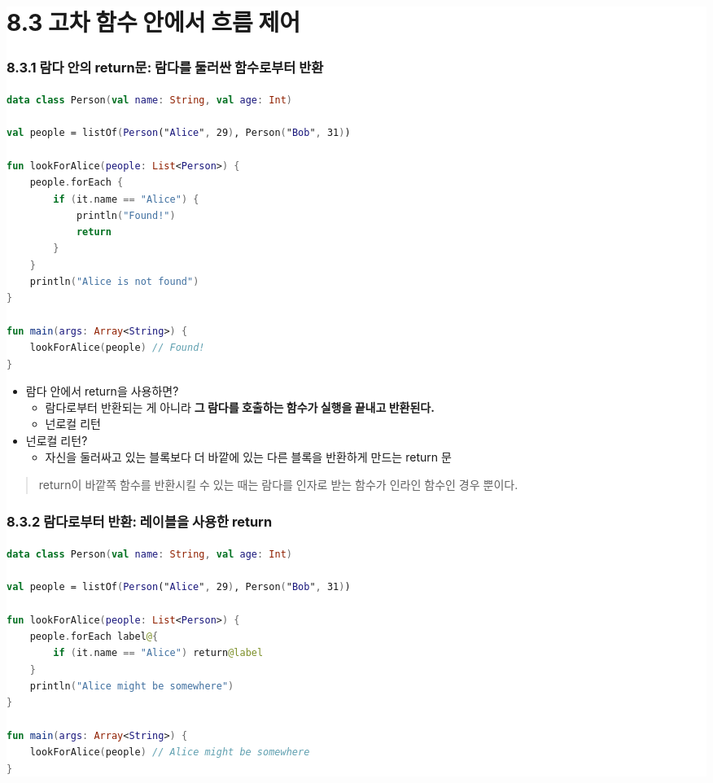 # 8.3 고차 함수 안에서 흐름 제어

### 8.3.1 람다 안의 return문: 람다를 둘러싼 함수로부터 반환

```kotlin
data class Person(val name: String, val age: Int)

val people = listOf(Person("Alice", 29), Person("Bob", 31))

fun lookForAlice(people: List<Person>) {
    people.forEach {
        if (it.name == "Alice") {
            println("Found!")
            return
        }
    }
    println("Alice is not found")
}

fun main(args: Array<String>) {
    lookForAlice(people) // Found!
}
```

- 람다 안에서 return을 사용하면?
    - 람다로부터 반환되는 게 아니라 **그 람다를 호출하는 함수가 실행을 끝내고 반환된다.**
    - 넌로컬 리턴
- 넌로컬 리턴?
    - 자신을 둘러싸고 있는 블록보다 더 바깥에 있는 다른 블록을 반환하게 만드는 return 문

> return이 바깥쪽 함수를 반환시킬 수 있는 때는 람다를 인자로 받는 함수가 인라인 함수인 경우 뿐이다.
>

### 8.3.2 람다로부터 반환: 레이블을 사용한 return

```kotlin
data class Person(val name: String, val age: Int)

val people = listOf(Person("Alice", 29), Person("Bob", 31))

fun lookForAlice(people: List<Person>) {
    people.forEach label@{
        if (it.name == "Alice") return@label
    }
    println("Alice might be somewhere")
}

fun main(args: Array<String>) {
    lookForAlice(people) // Alice might be somewhere
}
```
